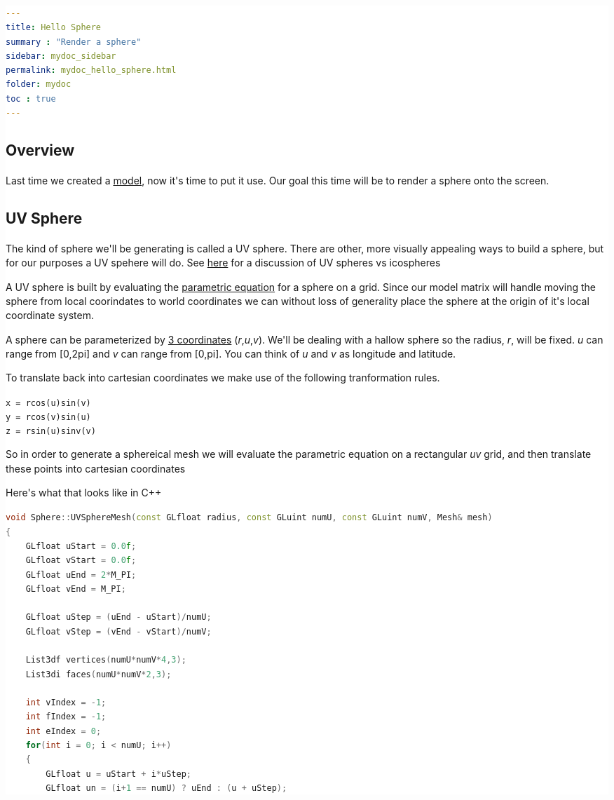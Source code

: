 ```yaml
---
title: Hello Sphere
summary : "Render a sphere"
sidebar: mydoc_sidebar
permalink: mydoc_hello_sphere.html
folder: mydoc
toc : true
---
```


## Overview
Last time we created a [model](mydoc_model.html), now it's time to put it use. Our goal this time will be to render a sphere onto the screen.

## UV Sphere
The kind of sphere we'll be generating is called a UV sphere. There are other, more visually appealing ways to build a sphere, but for our purposes a UV spehere will do. See [here](https://blender.stackexchange.com/questions/72/what-is-the-difference-between-a-uv-sphere-and-an-icosphere) for a discussion of UV spheres vs icospheres

A UV sphere is built by evaluating the [parametric equation](https://en.wikipedia.org/wiki/Parametric_equation) for a sphere on a grid. Since our model matrix will handle moving the sphere from local coorindates to world coordinates we can without loss of generality place the sphere at the origin of it's local coordinate system.

A sphere can be parameterized by [3 coordinates](https://en.wikipedia.org/wiki/Spherical_coordinate_system) (*r*,*u*,*v*). 
We'll be dealing with a hallow sphere so the radius, *r*, will be fixed. *u* can range from [0,2pi] and *v* can range from [0,pi]. 
You can think of *u* and *v* as longitude and latitude.  

To translate back into cartesian coordinates we make use of the following tranformation rules.

```
x = rcos(u)sin(v)
y = rcos(v)sin(u)
z = rsin(u)sinv(v)
```
So in order to generate a sphereical mesh we will evaluate the parametric equation on a rectangular *uv* grid, and then translate these points into cartesian coordinates

Here's what that looks like in C++

```c++
void Sphere::UVSphereMesh(const GLfloat radius, const GLuint numU, const GLuint numV, Mesh& mesh)
{
    GLfloat uStart = 0.0f;
    GLfloat vStart = 0.0f;
    GLfloat uEnd = 2*M_PI;
    GLfloat vEnd = M_PI;

    GLfloat uStep = (uEnd - uStart)/numU;
    GLfloat vStep = (vEnd - vStart)/numV;

    List3df vertices(numU*numV*4,3);
    List3di faces(numU*numV*2,3);

    int vIndex = -1;
    int fIndex = -1;
    int eIndex = 0;
    for(int i = 0; i < numU; i++)
    {
        GLfloat u = uStart + i*uStep;
        GLfloat un = (i+1 == numU) ? uEnd : (u + uStep);
```